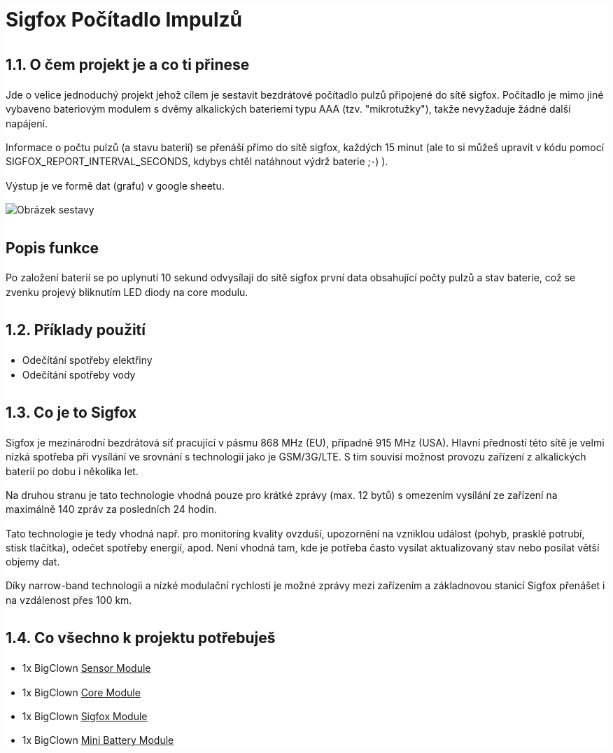 # Sigfox Počítadlo Impulzů

## 1.1. O čem projekt je a co ti přinese

Jde o velice jednoduchý projekt jehož cílem je sestavit bezdrátové počítadlo pulzů připojené do sítě sigfox. Počítadlo je mimo jiné vybaveno bateriovým modulem s dvěmy alkalických bateriemi typu AAA (tzv. "mikrotužky"), takže nevyžaduje žádné další napájení.

Informace o počtu pulzů (a stavu baterií) se přenáší přímo do sítě sigfox, každých 15 minut (ale to si můžeš upravit v kódu pomocí SIGFOX_REPORT_INTERVAL_SECONDS, kdybys chtěl natáhnout výdrž baterie ;-) ).

Výstup je ve formě dat (grafu) v google sheetu.

   ![Obrázek sestavy](images//sigfox-pulse-counter/sf-ic-v1.png)

## Popis funkce

Po založení baterií se po uplynutí 10 sekund odvysílají do sítě sigfox první data obsahující počty pulzů a stav baterie, což se zvenku projevý bliknutím LED diody na core modulu.

## 1.2. Příklady použití

* Odečítání spotřeby elektřiny
* Odečítání spotřeby vody

## 1.3. Co je to Sigfox

Sigfox je mezinárodní bezdrátová síť pracující v pásmu 868 MHz (EU), případně 915 MHz (USA).
Hlavní předností této sítě je velmi nízká spotřeba při vysílání ve srovnání s technologií jako je GSM/3G/LTE.
S tím souvisí možnost provozu zařízení z alkalických baterií po dobu i několika let.

Na druhou stranu je tato technologie vhodná pouze pro krátké zprávy (max. 12 bytů) s omezením vysílání ze zařízení na maximálně 140 zpráv za posledních 24 hodin.

Tato technologie je tedy vhodná např. pro monitoring kvality ovzduší, upozornění na vzniklou událost (pohyb, prasklé potrubí, stisk tlačítka), odečet spotřeby energií, apod.
Není vhodná tam, kde je potřeba často vysílat aktualizovaný stav nebo posílat větší objemy dat.

Díky narrow-band technologii a nízké modulační rychlosti je možné zprávy mezi zařízením a základnovou stanicí Sigfox přenášet i na vzdálenost přes 100 km.

## 1.4. Co všechno k projektu potřebuješ

* 1x BigClown [Sensor Module](https://obchod.bigclown.cz/products/sensor-module)

* 1x BigClown [Core Module](https://obchod.bigclown.cz/products/core-module)

* 1x BigClown [Sigfox Module](https://obchod.bigclown.cz/products/sigfox-module)

* 1x BigClown [Mini Battery Module](https://obchod.bigclown.cz/products/mini-battery-module)
